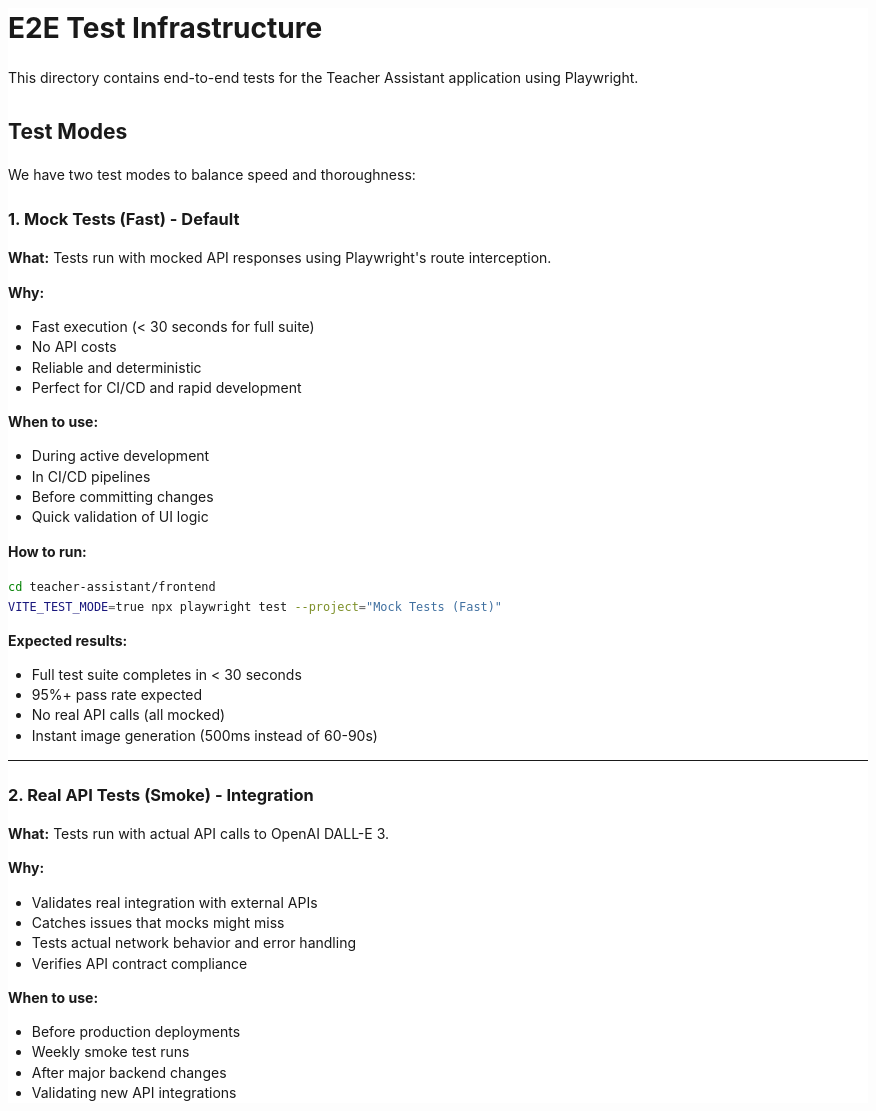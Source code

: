 # E2E Test Infrastructure

This directory contains end-to-end tests for the Teacher Assistant application using Playwright.

## Test Modes

We have two test modes to balance speed and thoroughness:

### 1. Mock Tests (Fast) - Default

**What:** Tests run with mocked API responses using Playwright's route interception.

**Why:**
- Fast execution (< 30 seconds for full suite)
- No API costs
- Reliable and deterministic
- Perfect for CI/CD and rapid development

**When to use:**
- During active development
- In CI/CD pipelines
- Before committing changes
- Quick validation of UI logic

**How to run:**
```bash
cd teacher-assistant/frontend
VITE_TEST_MODE=true npx playwright test --project="Mock Tests (Fast)"
```

**Expected results:**
- Full test suite completes in < 30 seconds
- 95%+ pass rate expected
- No real API calls (all mocked)
- Instant image generation (500ms instead of 60-90s)

---

### 2. Real API Tests (Smoke) - Integration

**What:** Tests run with actual API calls to OpenAI DALL-E 3.

**Why:**
- Validates real integration with external APIs
- Catches issues that mocks might miss
- Tests actual network behavior and error handling
- Verifies API contract compliance

**When to use:**
- Before production deployments
- Weekly smoke test runs
- After major backend changes
- Validating new API integrations
